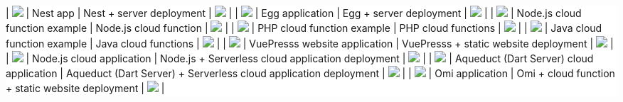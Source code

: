 | [![](https://main.qcloudimg.com/raw/79fdd61df8b2154ccaa479301fcc57a6.png)](https://github.com/TencentCloudBase/cloudbase-templates/tree/master/nest-starter)                                 | Nest app                                 | Nest + server deployment                                             | [![](https://main.qcloudimg.com/raw/67f5a389f1ac6f3b4d04c7256438e44f.svg)](https://console.cloud.tencent.com/tcb/env/index?action=CreateAndDeployCloudBaseProject&tdl_anchor=github&tdl_site=0&appUrl=https%3A%2F%2Fgithub.com%2FTencentCloudBase%2Fcloudbase-templates&workDir=nest-starter&appName=nest-starter)       |
| [![](https://main.qcloudimg.com/raw/9b26c345d8180b1003954d5a7b28f41f.png)](https://github.com/TencentCloudBase/cloudbase-templates/tree/master/egg-starter)                                  | Egg application                          | Egg + server deployment                                              | [![](https://main.qcloudimg.com/raw/67f5a389f1ac6f3b4d04c7256438e44f.svg)](https://console.cloud.tencent.com/tcb/env/index?action=CreateAndDeployCloudBaseProject&tdl_anchor=github&tdl_site=0&appUrl=https%3A%2F%2Fgithub.com%2FTencentCloudBase%2Fcloudbase-templates&workDir=egg-starter&appName=egg-starter)         |
| [![](https://main.qcloudimg.com/raw/7b50431d8cef29d9ebb82c4ff2e6032c.png)](https://github.com/TencentCloudBase/cloudbase-templates/tree/master/node-starter)                                 | Node.js cloud function example           | Node.js cloud function                                               | [![](https://main.qcloudimg.com/raw/67f5a389f1ac6f3b4d04c7256438e44f.svg)](https://console.cloud.tencent.com/tcb/env/index?action=CreateAndDeployCloudBaseProject&tdl_anchor=github&tdl_site=0&appUrl=https%3A%2F%2Fgithub.com%2FTencentCloudBase%2Fcloudbase-templates&workDir=node-starter&appName=node-starter)       |
| [![](https://main.qcloudimg.com/raw/63782b30178cf5666fdd1e15501aba9b.png)](https://github.com/TencentCloudBase/cloudbase-templates/tree/master/php-starter)                                  | PHP cloud function example               | PHP cloud functions                                                  | [![](https://main.qcloudimg.com/raw/67f5a389f1ac6f3b4d04c7256438e44f.svg)](https://console.cloud.tencent.com/tcb/env/index?action=CreateAndDeployCloudBaseProject&tdl_anchor=github&tdl_site=0&appUrl=https%3A%2F%2Fgithub.com%2FTencentCloudBase%2Fcloudbase-templates&workDir=php-starter&appName=php-starter)         |
| [![](https://main.qcloudimg.com/raw/20510a20be999a59458204afcf0fe205.png)](https://github.com/TencentCloudBase/cloudbase-templates/tree/master/java-starter)                                 | Java cloud function example              | Java cloud functions                                                 | [![](https://main.qcloudimg.com/raw/67f5a389f1ac6f3b4d04c7256438e44f.svg)](https://console.cloud.tencent.com/tcb/env/index?action=CreateAndDeployCloudBaseProject&tdl_anchor=github&tdl_site=0&appUrl=https%3A%2F%2Fgithub.com%2FTencentCloudBase%2Fcloudbase-templates&workDir=java-starter&appName=java-starter)       |
| [![](https://main.qcloudimg.com/raw/230c115bee4300384fa557710daa2928.jpg)](https://github.com/TencentCloudBase/cloudbase-templates/tree/master/vuepress)                                     | VuePresss website application            | VuePresss + static website deployment                                | [![](https://main.qcloudimg.com/raw/67f5a389f1ac6f3b4d04c7256438e44f.svg)](https://console.cloud.tencent.com/tcb/env/index?action=CreateAndDeployCloudBaseProject&tdl_anchor=github&tdl_site=0&appUrl=https%3A%2F%2Fgithub.com%2FTencentCloudBase%2Fcloudbase-templates&workDir=vuepress&appName=vuepress)               |
| [![](https://main.qcloudimg.com/raw/82da2591cd2aed610d7f91f9dd881930.png)](https://github.com/TencentCloudBase/cloudbase-templates/tree/master/node)                                         | Node.js cloud application                | Node.js + Serverless cloud application deployment                    | [![](https://main.qcloudimg.com/raw/67f5a389f1ac6f3b4d04c7256438e44f.svg)](https://console.cloud.tencent.com/tcb/env/index?action=CreateAndDeployCloudBaseProject&tdl_anchor=github&tdl_site=0&appUrl=https%3A%2F%2Fgithub.com%2FTencentCloudBase%2Fcloudbase-templates&workDir=node&appName=node)                       |
| [![](https://main.qcloudimg.com/raw/2d1c438165480b9a7937e3b81c4873e3.jpg)](https://github.com/TencentCloudBase/cloudbase-templates/tree/master/dart)                                         | Aqueduct (Dart Server) cloud application | Aqueduct (Dart Server) + Serverless cloud application deployment     | [![](https://main.qcloudimg.com/raw/67f5a389f1ac6f3b4d04c7256438e44f.svg)](https://console.cloud.tencent.com/tcb/env/index?action=CreateAndDeployCloudBaseProject&tdl_anchor=github&tdl_site=0&appUrl=https%3A%2F%2Fgithub.com%2FTencentCloudBase%2Fcloudbase-templates&workDir=dart&appName=dart)                       |
| [![](https://user-images.githubusercontent.com/11473889/88882843-4f2b7780-d265-11ea-8fcf-49cb297240c7.png)](https://github.com/TencentCloudBase/cloudbase-templates/tree/master/omi-starter) | Omi application                          | Omi + cloud function + static website deployment                     | [![](https://main.qcloudimg.com/raw/67f5a389f1ac6f3b4d04c7256438e44f.svg)](https://console.cloud.tencent.com/tcb/env/index?action=CreateAndDeployCloudBaseProject&tdl_anchor=github&tdl_site=0&appUrl=https%3A%2F%2Fgithub.com%2FTencentCloudBase%2Fcloudbase-templates&workDir=omi-starter&appName=omi-starter)         |